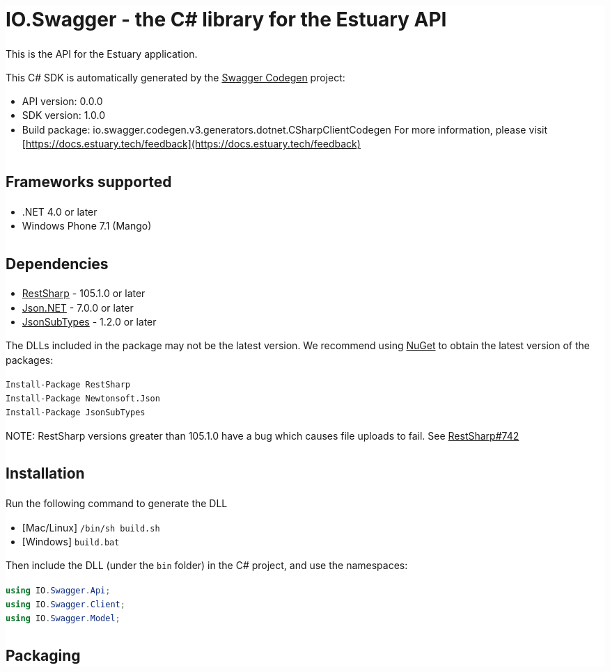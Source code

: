 # IO.Swagger - the C# library for the Estuary API

This is the API for the Estuary application.

This C# SDK is automatically generated by the [Swagger Codegen](https://github.com/swagger-api/swagger-codegen) project:

- API version: 0.0.0
- SDK version: 1.0.0
- Build package: io.swagger.codegen.v3.generators.dotnet.CSharpClientCodegen
    For more information, please visit [https://docs.estuary.tech/feedback](https://docs.estuary.tech/feedback)

<a name="frameworks-supported"></a>
## Frameworks supported
- .NET 4.0 or later
- Windows Phone 7.1 (Mango)

<a name="dependencies"></a>
## Dependencies
- [RestSharp](https://www.nuget.org/packages/RestSharp) - 105.1.0 or later
- [Json.NET](https://www.nuget.org/packages/Newtonsoft.Json/) - 7.0.0 or later
- [JsonSubTypes](https://www.nuget.org/packages/JsonSubTypes/) - 1.2.0 or later

The DLLs included in the package may not be the latest version. We recommend using [NuGet](https://docs.nuget.org/consume/installing-nuget) to obtain the latest version of the packages:
```
Install-Package RestSharp
Install-Package Newtonsoft.Json
Install-Package JsonSubTypes
```

NOTE: RestSharp versions greater than 105.1.0 have a bug which causes file uploads to fail. See [RestSharp#742](https://github.com/restsharp/RestSharp/issues/742)

<a name="installation"></a>
## Installation
Run the following command to generate the DLL
- [Mac/Linux] `/bin/sh build.sh`
- [Windows] `build.bat`

Then include the DLL (under the `bin` folder) in the C# project, and use the namespaces:
```csharp
using IO.Swagger.Api;
using IO.Swagger.Client;
using IO.Swagger.Model;
```
<a name="packaging"></a>
## Packaging
